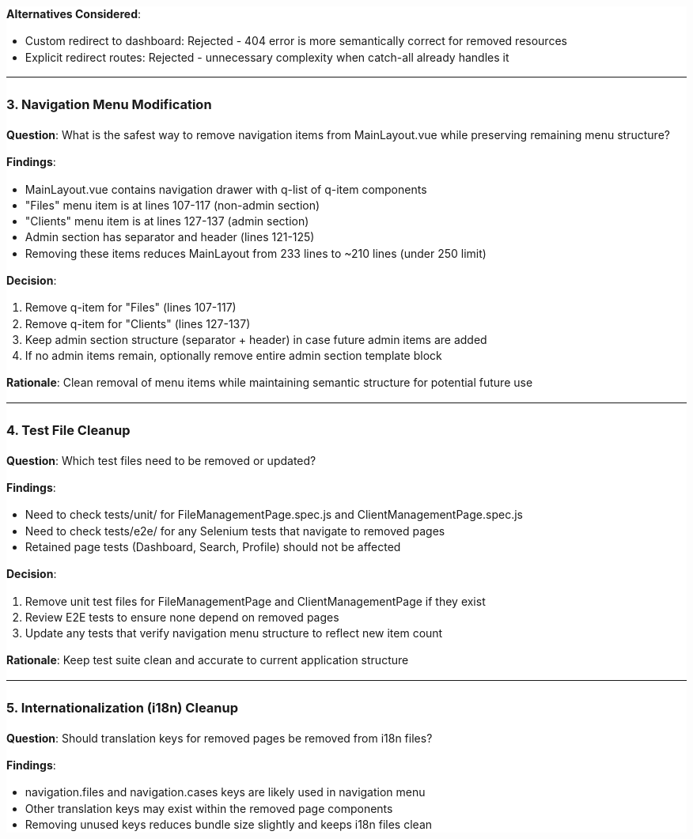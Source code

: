 **Alternatives Considered**:
- Custom redirect to dashboard: Rejected - 404 error is more semantically correct for removed resources
- Explicit redirect routes: Rejected - unnecessary complexity when catch-all already handles it

---

### 3. Navigation Menu Modification

**Question**: What is the safest way to remove navigation items from MainLayout.vue while preserving remaining menu structure?

**Findings**:
- MainLayout.vue contains navigation drawer with q-list of q-item components
- "Files" menu item is at lines 107-117 (non-admin section)
- "Clients" menu item is at lines 127-137 (admin section)
- Admin section has separator and header (lines 121-125)
- Removing these items reduces MainLayout from 233 lines to ~210 lines (under 250 limit)

**Decision**:
1. Remove q-item for "Files" (lines 107-117)
2. Remove q-item for "Clients" (lines 127-137)
3. Keep admin section structure (separator + header) in case future admin items are added
4. If no admin items remain, optionally remove entire admin section template block

**Rationale**: Clean removal of menu items while maintaining semantic structure for potential future use

---

### 4. Test File Cleanup

**Question**: Which test files need to be removed or updated?

**Findings**:
- Need to check tests/unit/ for FileManagementPage.spec.js and ClientManagementPage.spec.js
- Need to check tests/e2e/ for any Selenium tests that navigate to removed pages
- Retained page tests (Dashboard, Search, Profile) should not be affected

**Decision**:
1. Remove unit test files for FileManagementPage and ClientManagementPage if they exist
2. Review E2E tests to ensure none depend on removed pages
3. Update any tests that verify navigation menu structure to reflect new item count

**Rationale**: Keep test suite clean and accurate to current application structure

---

### 5. Internationalization (i18n) Cleanup

**Question**: Should translation keys for removed pages be removed from i18n files?

**Findings**:
- navigation.files and navigation.cases keys are likely used in navigation menu
- Other translation keys may exist within the removed page components
- Removing unused keys reduces bundle size slightly and keeps i18n files clean
